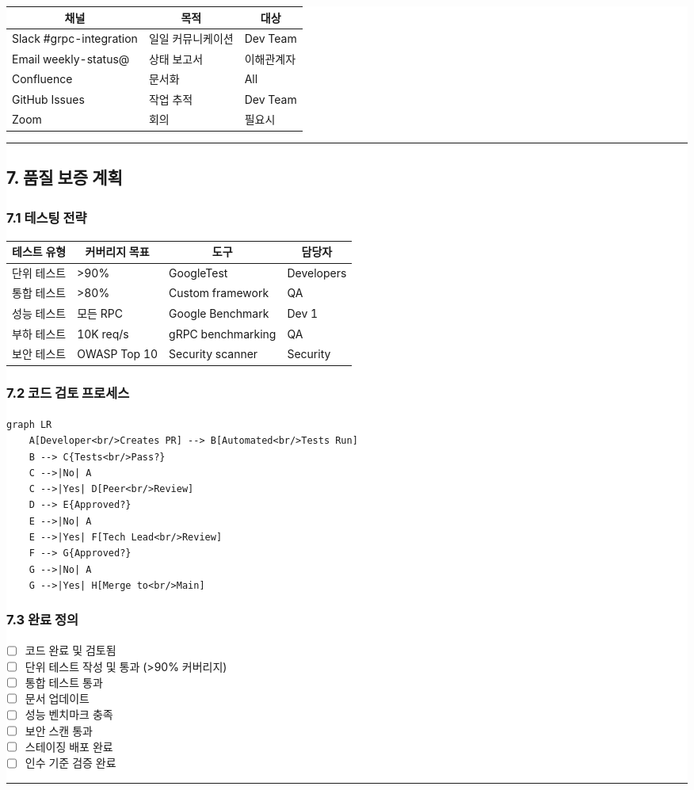 | 채널 | 목적 | 대상 |
|---------|---------|----------|
| Slack #grpc-integration | 일일 커뮤니케이션 | Dev Team |
| Email weekly-status@ | 상태 보고서 | 이해관계자 |
| Confluence | 문서화 | All |
| GitHub Issues | 작업 추적 | Dev Team |
| Zoom | 회의 | 필요시 |

---

## 7. 품질 보증 계획

### 7.1 테스팅 전략

| 테스트 유형 | 커버리지 목표 | 도구 | 담당자 |
|-----------|----------------|-------|-------|
| 단위 테스트 | >90% | GoogleTest | Developers |
| 통합 테스트 | >80% | Custom framework | QA |
| 성능 테스트 | 모든 RPC | Google Benchmark | Dev 1 |
| 부하 테스트 | 10K req/s | gRPC benchmarking | QA |
| 보안 테스트 | OWASP Top 10 | Security scanner | Security |

### 7.2 코드 검토 프로세스

```mermaid
graph LR
    A[Developer<br/>Creates PR] --> B[Automated<br/>Tests Run]
    B --> C{Tests<br/>Pass?}
    C -->|No| A
    C -->|Yes| D[Peer<br/>Review]
    D --> E{Approved?}
    E -->|No| A
    E -->|Yes| F[Tech Lead<br/>Review]
    F --> G{Approved?}
    G -->|No| A
    G -->|Yes| H[Merge to<br/>Main]
```

### 7.3 완료 정의

- [ ] 코드 완료 및 검토됨
- [ ] 단위 테스트 작성 및 통과 (>90% 커버리지)
- [ ] 통합 테스트 통과
- [ ] 문서 업데이트
- [ ] 성능 벤치마크 충족
- [ ] 보안 스캔 통과
- [ ] 스테이징 배포 완료
- [ ] 인수 기준 검증 완료

---